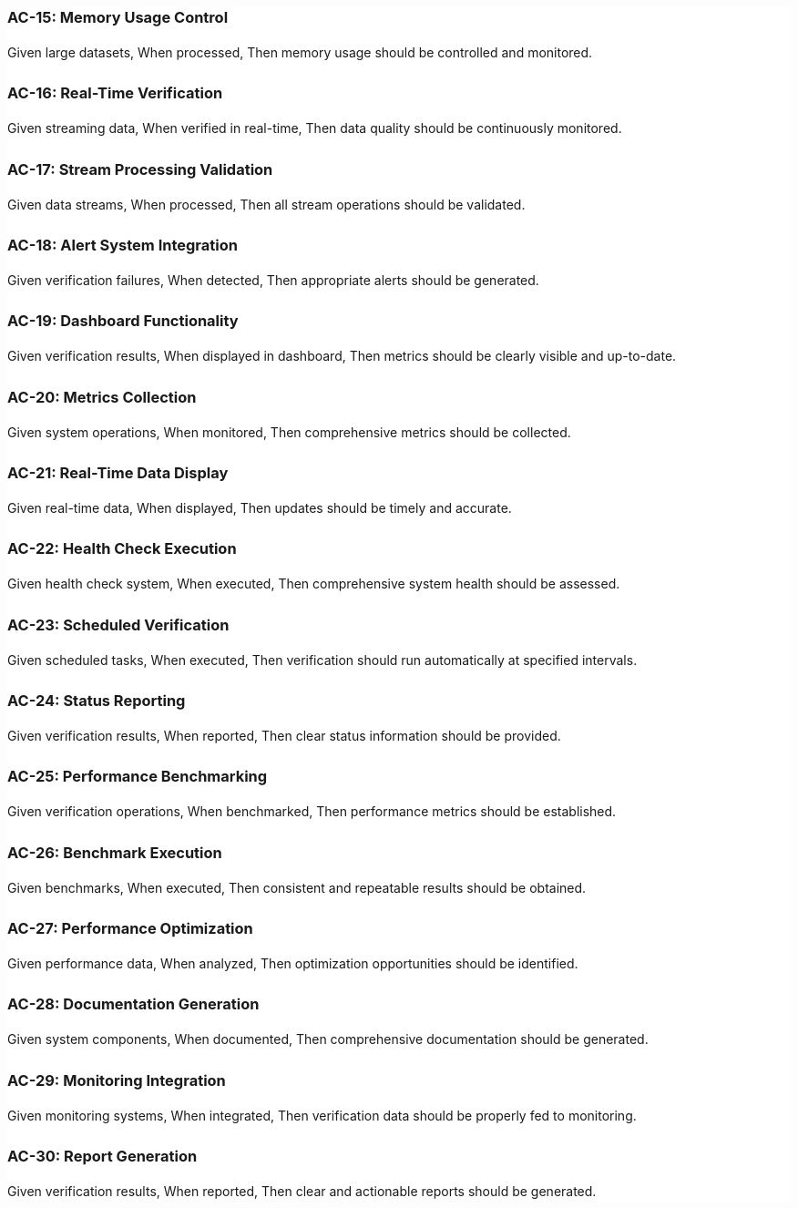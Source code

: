 ### AC-15: Memory Usage Control
Given large datasets, When processed, Then memory usage should be controlled and monitored.

### AC-16: Real-Time Verification
Given streaming data, When verified in real-time, Then data quality should be continuously monitored.

### AC-17: Stream Processing Validation
Given data streams, When processed, Then all stream operations should be validated.

### AC-18: Alert System Integration
Given verification failures, When detected, Then appropriate alerts should be generated.

### AC-19: Dashboard Functionality
Given verification results, When displayed in dashboard, Then metrics should be clearly visible and up-to-date.

### AC-20: Metrics Collection
Given system operations, When monitored, Then comprehensive metrics should be collected.

### AC-21: Real-Time Data Display
Given real-time data, When displayed, Then updates should be timely and accurate.

### AC-22: Health Check Execution
Given health check system, When executed, Then comprehensive system health should be assessed.

### AC-23: Scheduled Verification
Given scheduled tasks, When executed, Then verification should run automatically at specified intervals.

### AC-24: Status Reporting
Given verification results, When reported, Then clear status information should be provided.

### AC-25: Performance Benchmarking
Given verification operations, When benchmarked, Then performance metrics should be established.

### AC-26: Benchmark Execution
Given benchmarks, When executed, Then consistent and repeatable results should be obtained.

### AC-27: Performance Optimization
Given performance data, When analyzed, Then optimization opportunities should be identified.

### AC-28: Documentation Generation
Given system components, When documented, Then comprehensive documentation should be generated.

### AC-29: Monitoring Integration
Given monitoring systems, When integrated, Then verification data should be properly fed to monitoring.

### AC-30: Report Generation
Given verification results, When reported, Then clear and actionable reports should be generated.

